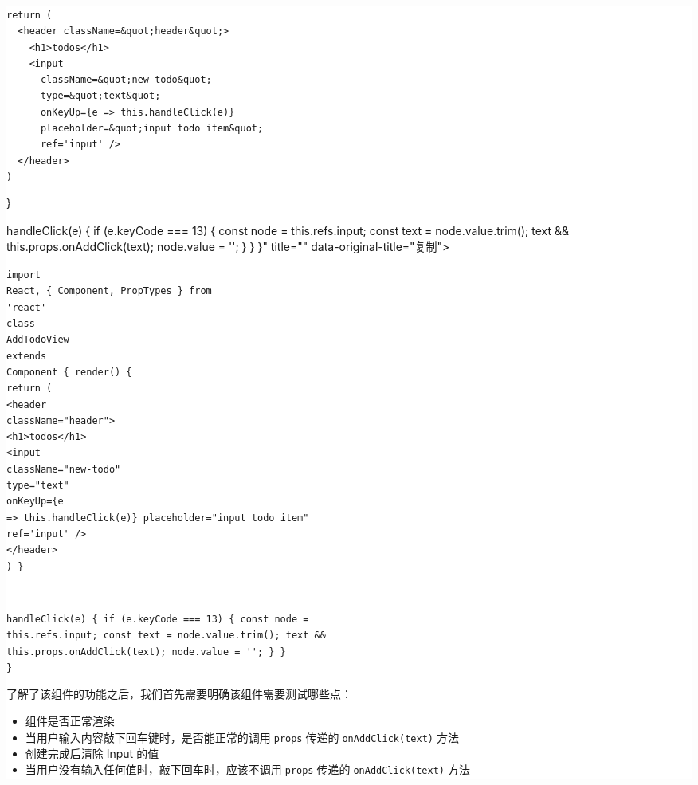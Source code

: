     return (
      <header className=&quot;header&quot;>
        <h1>todos</h1>
        <input
          className=&quot;new-todo&quot;
          type=&quot;text&quot;
          onKeyUp={e => this.handleClick(e)}
          placeholder=&quot;input todo item&quot;
          ref='input' />
      </header>
    )
  }

  handleClick(e) {
    if (e.keyCode === 13) {
      const node = this.refs.input;
      const text = node.value.trim();
      text &amp;&amp; this.props.onAddClick(text);
      node.value = '';
    }
  }
}" title="" data-original-title="复制"></span>
      <span type="button" class="saveToNote code-tool" data-toggle="tooltip" data-placement="top" title="" data-original-title="放进笔记"></span>
      </div>
      </div><pre class="javascript hljs"><code class="javascript"><span class="hljs-keyword">import</span> React, { Component, PropTypes } <span class="hljs-keyword">from</span> <span class="hljs-string">'react'</span>
<span class="hljs-class"><span class="hljs-keyword">class</span> <span class="hljs-title">AddTodoView</span> <span class="hljs-keyword">extends</span> <span class="hljs-title">Component</span> </span>{
  render() {
    <span class="hljs-keyword">return</span> (
      <span class="xml"><span class="hljs-tag">&lt;<span class="hljs-name">header</span> <span class="hljs-attr">className</span>=<span class="hljs-string">"header"</span>&gt;</span>
        <span class="hljs-tag">&lt;<span class="hljs-name">h1</span>&gt;</span>todos<span class="hljs-tag">&lt;/<span class="hljs-name">h1</span>&gt;</span>
        <span class="hljs-tag">&lt;<span class="hljs-name">input</span>
          <span class="hljs-attr">className</span>=<span class="hljs-string">"new-todo"</span>
          <span class="hljs-attr">type</span>=<span class="hljs-string">"text"</span>
          <span class="hljs-attr">onKeyUp</span>=<span class="hljs-string">{e</span> =&gt;</span> this.handleClick(e)}
          placeholder="input todo item"
          ref='input' /&gt;
      <span class="hljs-tag">&lt;/<span class="hljs-name">header</span>&gt;</span>
    )
  }

  handleClick(e) {
    if (e.keyCode === 13) {
      const node = this.refs.input;
      const text = node.value.trim();
      text &amp;&amp; this.props.onAddClick(text);
      node.value = '';
    }
  }
}</span></code></pre>
<p>了解了该组件的功能之后，我们首先需要明确该组件需要测试哪些点：</p>
<ul>
<li>组件是否正常渲染</li>
<li>当用户输入内容敲下回车键时，是否能正常的调用 <code>props</code> 传递的 <code>onAddClick(text)</code> 方法</li>
<li>创建完成后清除 Input 的值</li>
<li>当用户没有输入任何值时，敲下回车时，应该不调用 <code>props</code> 传递的 <code>onAddClick(text)</code> 方法</li>
</ul>